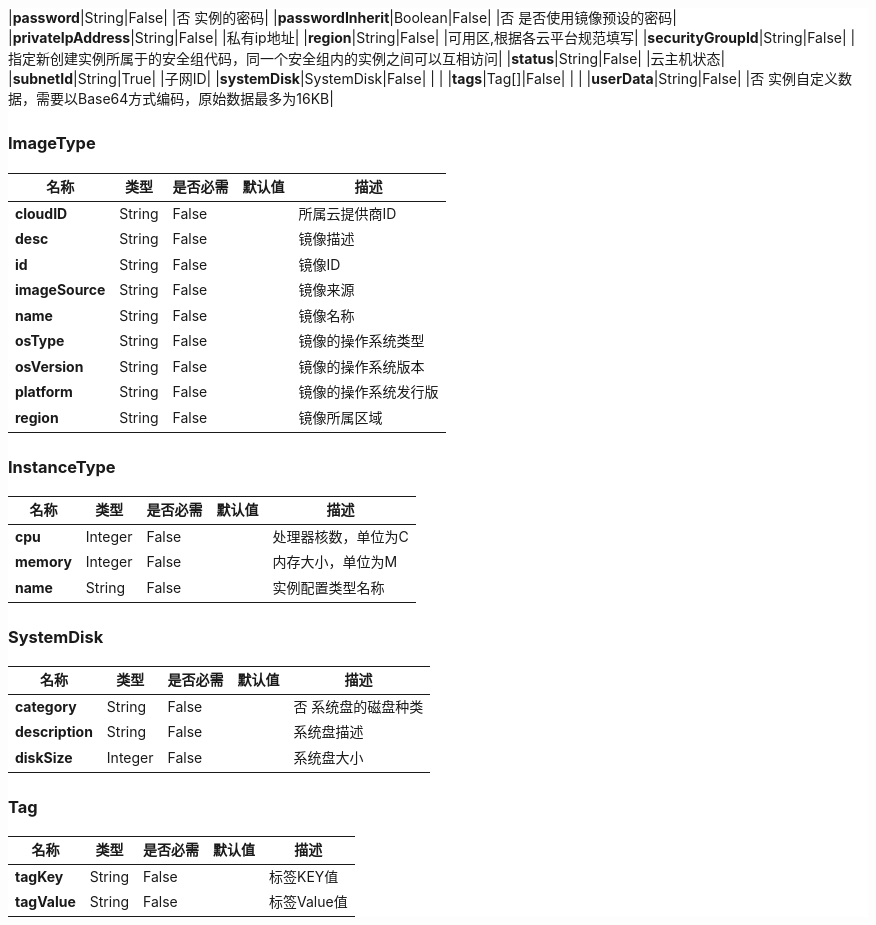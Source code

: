 |**password**|String|False| |否  实例的密码|
|**passwordInherit**|Boolean|False| |否  是否使用镜像预设的密码|
|**privateIpAddress**|String|False| |私有ip地址|
|**region**|String|False| |可用区,根据各云平台规范填写|
|**securityGroupId**|String|False| |指定新创建实例所属于的安全组代码，同一个安全组内的实例之间可以互相访问|
|**status**|String|False| |云主机状态|
|**subnetId**|String|True| |子网ID|
|**systemDisk**|SystemDisk|False| | |
|**tags**|Tag[]|False| | |
|**userData**|String|False| |否  实例自定义数据，需要以Base64方式编码，原始数据最多为16KB|
### ImageType
|名称|类型|是否必需|默认值|描述|
|---|---|---|---|---|
|**cloudID**|String|False| |所属云提供商ID|
|**desc**|String|False| |镜像描述|
|**id**|String|False| |镜像ID|
|**imageSource**|String|False| |镜像来源|
|**name**|String|False| |镜像名称|
|**osType**|String|False| |镜像的操作系统类型|
|**osVersion**|String|False| |镜像的操作系统版本|
|**platform**|String|False| |镜像的操作系统发行版|
|**region**|String|False| |镜像所属区域|
### InstanceType
|名称|类型|是否必需|默认值|描述|
|---|---|---|---|---|
|**cpu**|Integer|False| |处理器核数，单位为C|
|**memory**|Integer|False| |内存大小，单位为M|
|**name**|String|False| |实例配置类型名称|
### SystemDisk
|名称|类型|是否必需|默认值|描述|
|---|---|---|---|---|
|**category**|String|False| |否  系统盘的磁盘种类|
|**description**|String|False| |系统盘描述|
|**diskSize**|Integer|False| |系统盘大小|
### Tag
|名称|类型|是否必需|默认值|描述|
|---|---|---|---|---|
|**tagKey**|String|False| |标签KEY值|
|**tagValue**|String|False| |标签Value值|
